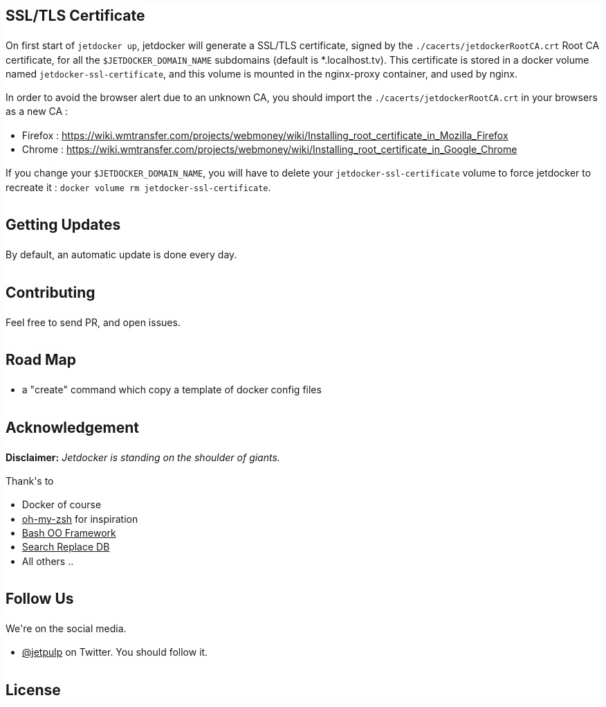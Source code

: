 ## SSL/TLS Certificate

On first start of `jetdocker up`, jetdocker will generate a SSL/TLS certificate, signed by the `./cacerts/jetdockerRootCA.crt` Root CA certificate, for all the `$JETDOCKER_DOMAIN_NAME` subdomains (default is *.localhost.tv).
This certificate is stored in a docker volume named `jetdocker-ssl-certificate`, and this volume is mounted in the nginx-proxy container, and used by nginx.

In order to avoid the browser alert due to an unknown CA, you should import the `./cacerts/jetdockerRootCA.crt` in your browsers as a new CA :
* Firefox : https://wiki.wmtransfer.com/projects/webmoney/wiki/Installing_root_certificate_in_Mozilla_Firefox
* Chrome : https://wiki.wmtransfer.com/projects/webmoney/wiki/Installing_root_certificate_in_Google_Chrome

If you change your `$JETDOCKER_DOMAIN_NAME`, you will have to delete your `jetdocker-ssl-certificate` volume to force jetdocker to recreate it : `docker volume rm jetdocker-ssl-certificate`.

## Getting Updates

By default, an automatic update is done every day.


## Contributing

Feel free to send PR, and open issues.

## Road Map

* a "create" command which copy a template of docker config files


## Acknowledgement

__Disclaimer:__ _Jetdocker is standing on the shoulder of giants._

Thank's to
* Docker of course
* [oh-my-zsh](https://github.com/robbyrussell/oh-my-zsh) for inspiration
* [Bash OO Framework](https://github.com/niieani/bash-oo-framework)
* [Search Replace DB](https://interconnectit.com/products/search-and-replace-for-wordpress-databases/)
* All others ..

## Follow Us

We're on the social media.

* [@jetpulp](https://twitter.com/jetpulp) on Twitter. You should follow it.

## License
